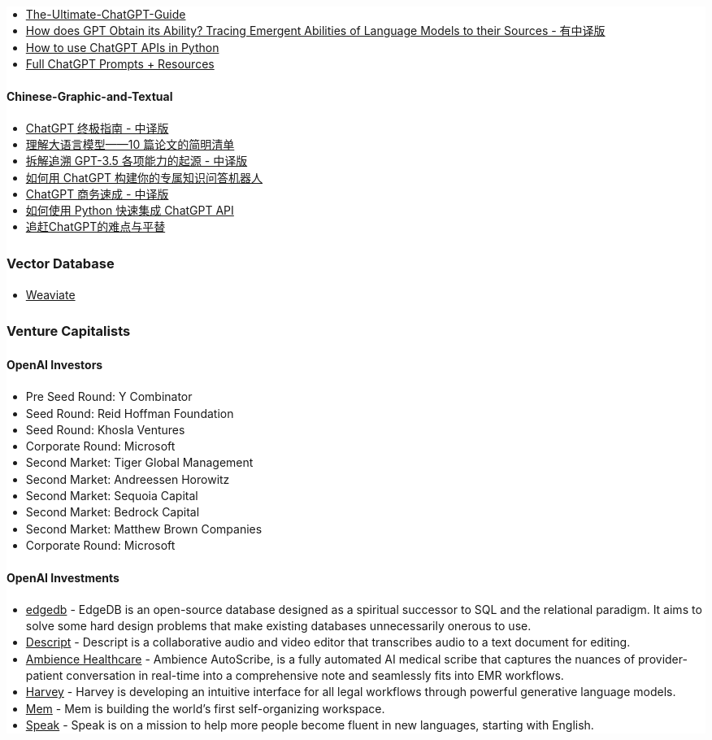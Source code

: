 * [The-Ultimate-ChatGPT-Guide](https://www.notion.so/8800517adc0d4c569d4a317c177185a1)
* [How does GPT Obtain its Ability? Tracing Emergent Abilities of Language Models to their Sources - 有中译版](https://www.notion.so/b9a57ac0fcf74f30a1ab9e3e36fa1dc1)
* [How to use ChatGPT APIs in Python](https://medium.com/@FrancescoZ/how-to-use-chatgpt-with-python-e7a8868e6034)
* [Full ChatGPT Prompts + Resources](https://www.notion.so/8aa78bb226b7467ab59b70d2b27042e9)

#### Chinese-Graphic-and-Textual

* [ChatGPT 终极指南 - 中译版](https://geekr.dev/posts/chatgpt-ultimate-guide)
* [理解大语言模型——10 篇论文的简明清单](https://mp.weixin.qq.com/s/h7Pam1mepgd18aeqn7\_3hw)
* [拆解追溯 GPT-3.5 各项能力的起源 - 中译版](https://www.notion.so/360081d91ec245f29029d37b54573756)
* [如何用 ChatGPT 构建你的专属知识问答机器人](https://blog.frankzhao.cn/build\_gpt\_bot\_for\_doc/)
* [ChatGPT 商务速成 - 中译版](https://www.notion.so/8ce48bcb5aa94828a64c86a2dbfc307d)
* [如何使用 Python 快速集成 ChatGPT API](https://mp.weixin.qq.com/s?\_\_biz=MjM5MjU2NDk0Nw==\&mid=2247507931\&idx=2\&sn=77f75026c365b73275f7ce3f2e7d0ab4\&chksm=a6a6cc6791d14571df77a1a5c249bc46ffd03269b264aadbdfa43927e809b578d501a1c58f31\&mpshare=1\&scene=1\&srcid=0308V8ZG15g6BE1TgRXPEWYa\&sharer\_sharetime=1678253425412\&sharer\_shareid=a697a75b41763c317bec849da7e5a35a#rd)
* [追赶ChatGPT的难点与平替](https://mp.weixin.qq.com/s/eYmssaPFODjC7xwh1jHydQ)

### Vector Database

* [Weaviate](https://github.com/weaviate/weaviate)

### Venture Capitalists

#### OpenAI Investors

* Pre Seed Round: Y Combinator
* Seed Round: Reid Hoffman Foundation
* Seed Round: Khosla Ventures
* Corporate Round: Microsoft
* Second Market: Tiger Global Management
* Second Market: Andreessen Horowitz
* Second Market: Sequoia Capital
* Second Market: Bedrock Capital
* Second Market: Matthew Brown Companies
* Corporate Round: Microsoft

#### OpenAI Investments

* [edgedb](https://www.edgedb.com/) - EdgeDB is an open-source database designed as a spiritual successor to SQL and the relational paradigm. It aims to solve some hard design problems that make existing databases unnecessarily onerous to use.
* [Descript](https://www.descript.com/) - Descript is a collaborative audio and video editor that transcribes audio to a text document for editing.
* [Ambience Healthcare](https://www.ambiencehealthcare.com/) - Ambience AutoScribe, is a fully automated AI medical scribe that captures the nuances of provider-patient conversation in real-time into a comprehensive note and seamlessly fits into EMR workflows.
* [Harvey](https://www.harvey.ai/) - Harvey is developing an intuitive interface for all legal workflows through powerful generative language models.
* [Mem](https://get.mem.ai/) - Mem is building the world’s first self-organizing workspace.
* [Speak](https://www.speak.com/) - Speak is on a mission to help more people become fluent in new languages, starting with English.
